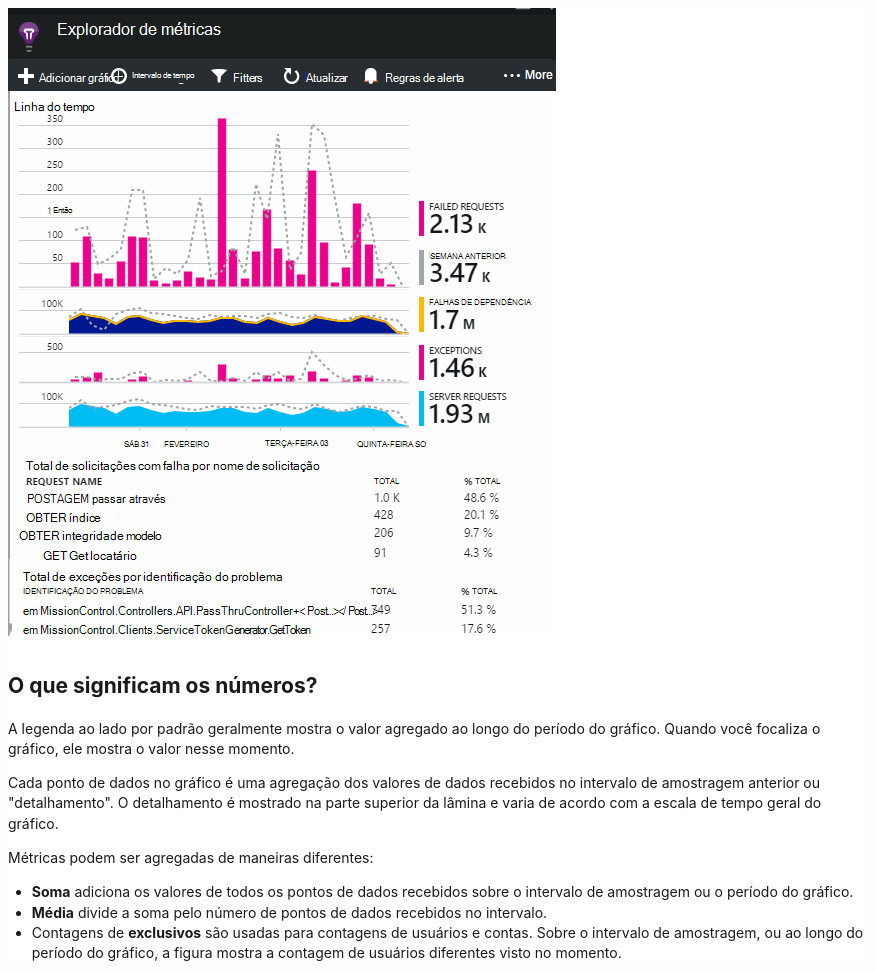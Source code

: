 ![Na lâmina visão geral, clique em um gráfico](./media/app-insights-metrics-explorer/14-trix.png)


## <a name="what-do-the-figures-mean"></a>O que significam os números?

A legenda ao lado por padrão geralmente mostra o valor agregado ao longo do período do gráfico. Quando você focaliza o gráfico, ele mostra o valor nesse momento.

Cada ponto de dados no gráfico é uma agregação dos valores de dados recebidos no intervalo de amostragem anterior ou "detalhamento". O detalhamento é mostrado na parte superior da lâmina e varia de acordo com a escala de tempo geral do gráfico.

Métricas podem ser agregadas de maneiras diferentes: 

 * **Soma** adiciona os valores de todos os pontos de dados recebidos sobre o intervalo de amostragem ou o período do gráfico.
 * **Média** divide a soma pelo número de pontos de dados recebidos no intervalo.
 * Contagens de **exclusivos** são usadas para contagens de usuários e contas. Sobre o intervalo de amostragem, ou ao longo do período do gráfico, a figura mostra a contagem de usuários diferentes visto no momento.
